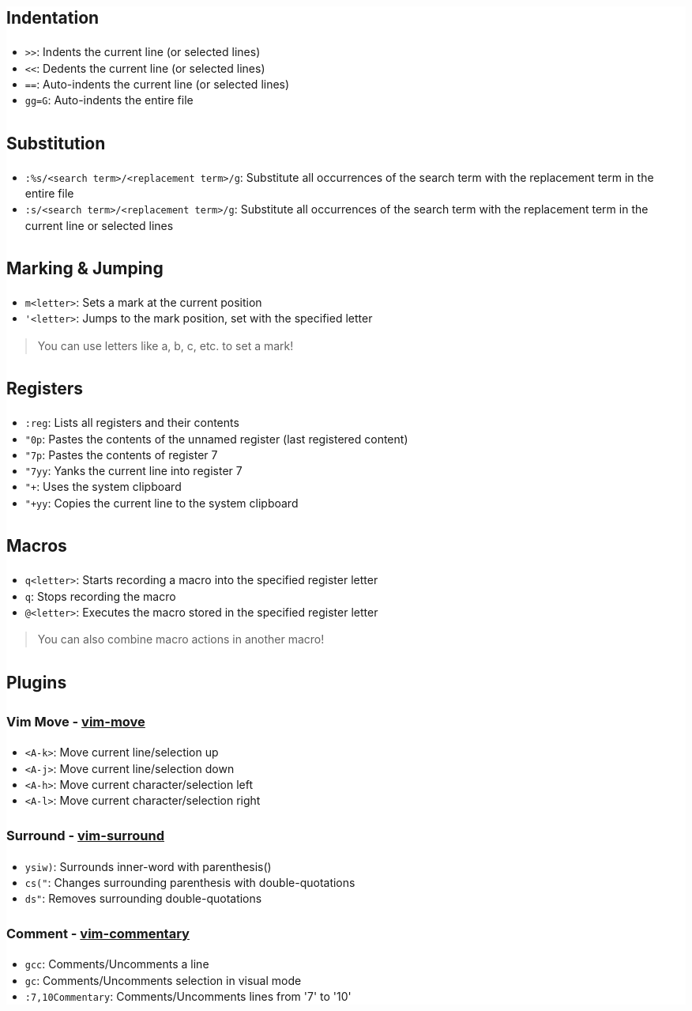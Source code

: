 ## Indentation
- ```>>```: Indents the current line (or selected lines)
- ```<<```: Dedents the current line (or selected lines)
- ```==```: Auto-indents the current line (or selected lines)
- ```gg=G```: Auto-indents the entire file

## Substitution
- ```:%s/<search term>/<replacement term>/g```: Substitute all occurrences of the search term with the replacement term in the entire file
- ```:s/<search term>/<replacement term>/g```: Substitute all occurrences of the search term with the replacement term in the current line or selected lines

## Marking & Jumping
- ```m<letter>```: Sets a mark at the current position
- ```'<letter>```: Jumps to the mark position, set with the specified letter
> You can use letters like a, b, c, etc. to set a mark!

## Registers
- ```:reg```: Lists all registers and their contents
- ```"0p```: Pastes the contents of the unnamed register (last registered content)
- ```"7p```: Pastes the contents of register 7
- ```"7yy```: Yanks the current line into register 7
- ```"+```: Uses the system clipboard
- ```"+yy```: Copies the current line to the system clipboard

## Macros
- ```q<letter>```: Starts recording a macro into the specified register letter
- ```q```: Stops recording the macro
- ```@<letter>```: Executes the macro stored in the specified register letter
> You can also combine macro actions in another macro!

## Plugins

### Vim Move - [vim-move](https://github.com/matze/vim-move)
- ```<A-k>```: Move current line/selection up
- ```<A-j>```: Move current line/selection down
- ```<A-h>```: Move current character/selection left
- ```<A-l>```: Move current character/selection right

### Surround - [vim-surround](https://github.com/tpope/vim-surround)
- ```ysiw)```: Surrounds inner-word with parenthesis()
- ```cs("```: Changes surrounding parenthesis with double-quotations
- ```ds"```: Removes surrounding double-quotations

### Comment - [vim-commentary](https://github.com/tpope/vim-commentary)
- ```gcc```: Comments/Uncomments a line
- ```gc```: Comments/Uncomments selection in visual mode
- ```:7,10Commentary```: Comments/Uncomments lines from '7' to '10'
